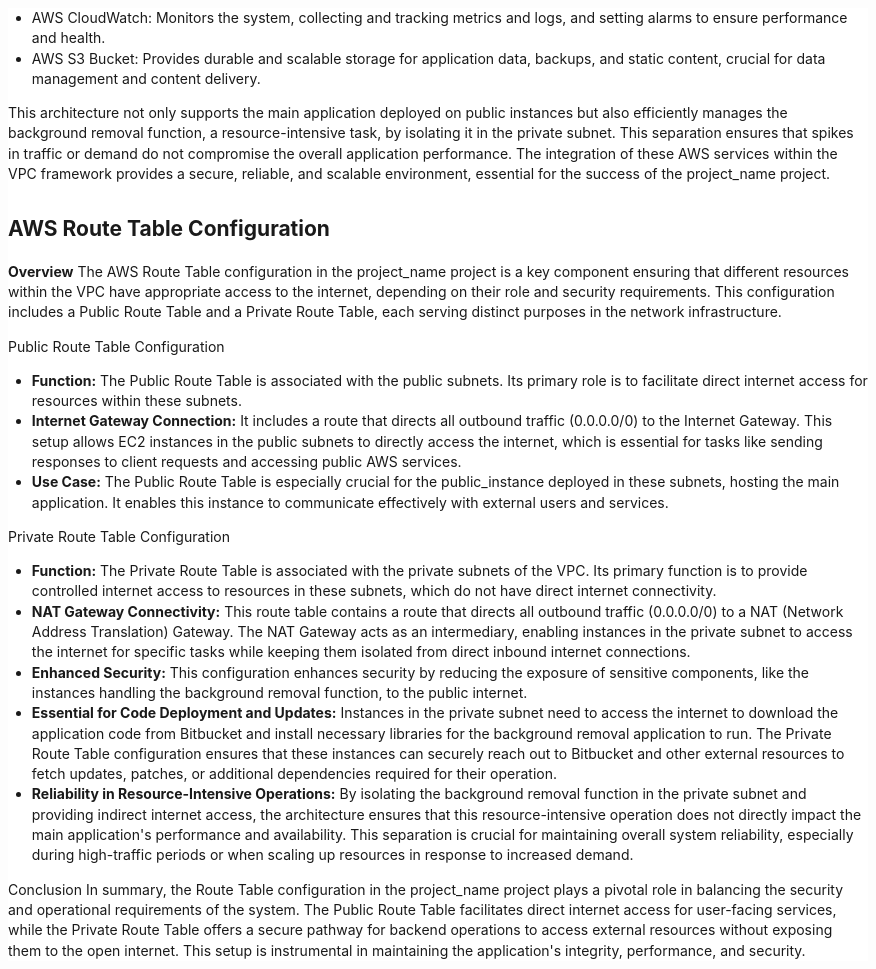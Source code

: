 - AWS CloudWatch: Monitors the system, collecting and tracking metrics and logs, and setting alarms to ensure performance and health.
- AWS S3 Bucket: Provides durable and scalable storage for application data, backups, and static content, crucial for data management and content delivery.

This architecture not only supports the main application deployed on public instances but also efficiently manages the background removal function, a resource-intensive task, by isolating it in the private subnet. This separation ensures that spikes in traffic or demand do not compromise the overall application performance. The integration of these AWS services within the VPC framework provides a secure, reliable, and scalable environment, essential for the success of the project_name project.

## AWS Route Table Configuration
**Overview**
The AWS Route Table configuration in the project_name project is a key component ensuring that different resources within the VPC have appropriate access to the internet, depending on their role and security requirements. This configuration includes a Public Route Table and a Private Route Table, each serving distinct purposes in the network infrastructure.

Public Route Table Configuration
- **Function:** The Public Route Table is associated with the public subnets. Its primary role is to facilitate direct internet access for resources within these subnets.
- **Internet Gateway Connection:** It includes a route that directs all outbound traffic (0.0.0.0/0) to the Internet Gateway. This setup allows EC2 instances in the public subnets to directly access the internet, which is essential for tasks like sending responses to client requests and accessing public AWS services.
- **Use Case:** The Public Route Table is especially crucial for the public_instance deployed in these subnets, hosting the main application. It enables this instance to communicate effectively with external users and services.

Private Route Table Configuration
- **Function:** The Private Route Table is associated with the private subnets of the VPC. Its primary function is to provide controlled internet access to resources in these subnets, which do not have direct internet connectivity.
- **NAT Gateway Connectivity:** This route table contains a route that directs all outbound traffic (0.0.0.0/0) to a NAT (Network Address Translation) Gateway. The NAT Gateway acts as an intermediary, enabling instances in the private subnet to access the internet for specific tasks while keeping them isolated from direct inbound internet connections.
- **Enhanced Security:** This configuration enhances security by reducing the exposure of sensitive components, like the instances handling the background removal function, to the public internet.
- **Essential for Code Deployment and Updates:** Instances in the private subnet need to access the internet to download the application code from Bitbucket and install necessary libraries for the background removal application to run. The Private Route Table configuration ensures that these instances can securely reach out to Bitbucket and other external resources to fetch updates, patches, or additional dependencies required for their operation.
- **Reliability in Resource-Intensive Operations:** By isolating the background removal function in the private subnet and providing indirect internet access, the architecture ensures that this resource-intensive operation does not directly impact the main application's performance and availability. This separation is crucial for maintaining overall system reliability, especially during high-traffic periods or when scaling up resources in response to increased demand.

Conclusion
In summary, the Route Table configuration in the project_name project plays a pivotal role in balancing the security and operational requirements of the system. The Public Route Table facilitates direct internet access for user-facing services, while the Private Route Table offers a secure pathway for backend operations to access external resources without exposing them to the open internet. This setup is instrumental in maintaining the application's integrity, performance, and security.
